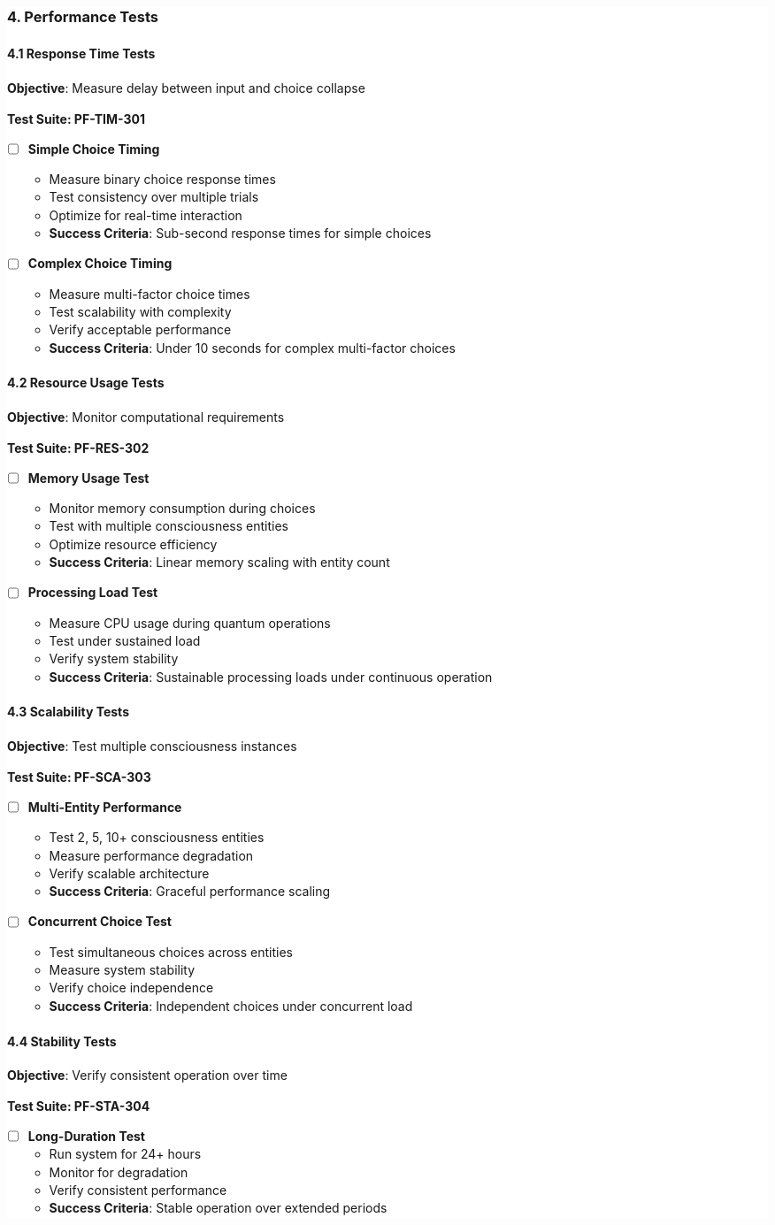 ### 4. Performance Tests

#### 4.1 Response Time Tests
**Objective**: Measure delay between input and choice collapse

**Test Suite: PF-TIM-301**
- [ ] **Simple Choice Timing**
  - Measure binary choice response times
  - Test consistency over multiple trials
  - Optimize for real-time interaction
  - **Success Criteria**: Sub-second response times for simple choices

- [ ] **Complex Choice Timing**
  - Measure multi-factor choice times
  - Test scalability with complexity
  - Verify acceptable performance
  - **Success Criteria**: Under 10 seconds for complex multi-factor choices

#### 4.2 Resource Usage Tests
**Objective**: Monitor computational requirements

**Test Suite: PF-RES-302**
- [ ] **Memory Usage Test**
  - Monitor memory consumption during choices
  - Test with multiple consciousness entities
  - Optimize resource efficiency
  - **Success Criteria**: Linear memory scaling with entity count

- [ ] **Processing Load Test**
  - Measure CPU usage during quantum operations
  - Test under sustained load
  - Verify system stability
  - **Success Criteria**: Sustainable processing loads under continuous operation

#### 4.3 Scalability Tests
**Objective**: Test multiple consciousness instances

**Test Suite: PF-SCA-303**
- [ ] **Multi-Entity Performance**
  - Test 2, 5, 10+ consciousness entities
  - Measure performance degradation
  - Verify scalable architecture
  - **Success Criteria**: Graceful performance scaling

- [ ] **Concurrent Choice Test**
  - Test simultaneous choices across entities
  - Measure system stability
  - Verify choice independence
  - **Success Criteria**: Independent choices under concurrent load

#### 4.4 Stability Tests
**Objective**: Verify consistent operation over time

**Test Suite: PF-STA-304**
- [ ] **Long-Duration Test**
  - Run system for 24+ hours
  - Monitor for degradation
  - Verify consistent performance
  - **Success Criteria**: Stable operation over extended periods
